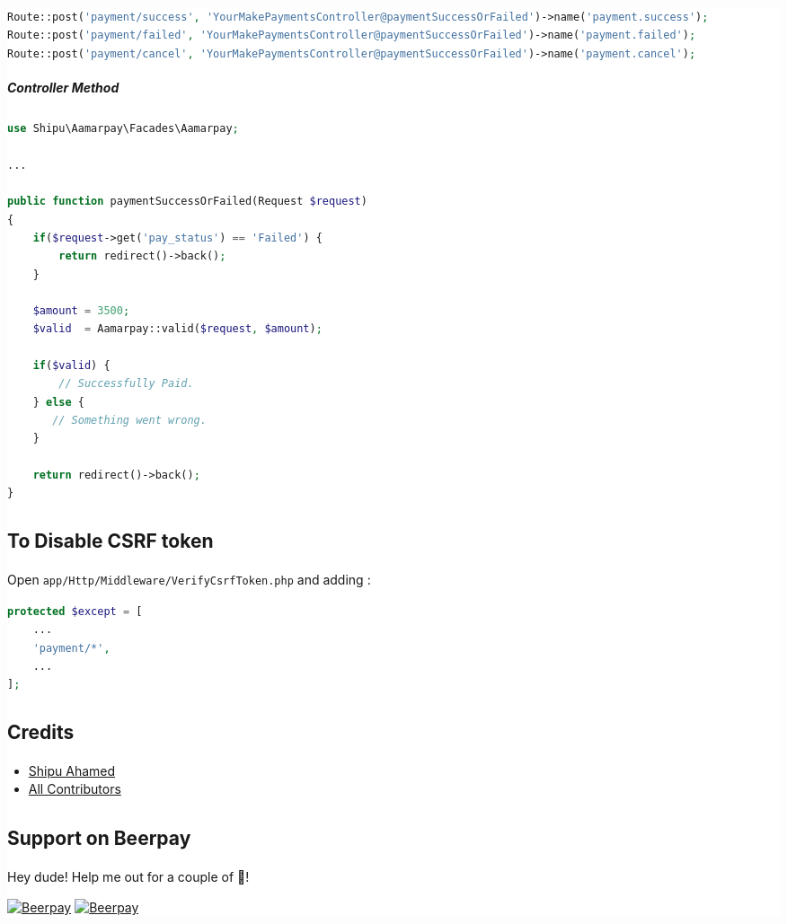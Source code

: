 ```php
Route::post('payment/success', 'YourMakePaymentsController@paymentSuccessOrFailed')->name('payment.success');
Route::post('payment/failed', 'YourMakePaymentsController@paymentSuccessOrFailed')->name('payment.failed');
Route::post('payment/cancel', 'YourMakePaymentsController@paymentSuccessOrFailed')->name('payment.cancel');

```
##### Controller Method
```php
use Shipu\Aamarpay\Facades\Aamarpay;

...

public function paymentSuccessOrFailed(Request $request)
{
    if($request->get('pay_status') == 'Failed') {
        return redirect()->back();
    }
    
    $amount = 3500;
    $valid  = Aamarpay::valid($request, $amount);
    
    if($valid) {
        // Successfully Paid.
    } else {
       // Something went wrong. 
    }
    
    return redirect()->back();
}
```

## To Disable CSRF token
Open `app/Http/Middleware/VerifyCsrfToken.php` and adding :
```php
protected $except = [
    ...
    'payment/*',
    ...
];
```

## Credits

- [Shipu Ahamed](https://github.com/shipu)
- [All Contributors](../../contributors)

## Support on Beerpay
Hey dude! Help me out for a couple of :beers:!

[![Beerpay](https://beerpay.io/Shipu/php-aamarpay-payment-/badge.svg?style=beer-square)](https://beerpay.io/Shipu/php-aamarpay-payment-)  [![Beerpay](https://beerpay.io/Shipu/php-aamarpay-payment-/make-wish.svg?style=flat-square)](https://beerpay.io/Shipu/php-aamarpay-payment-?focus=wish)
